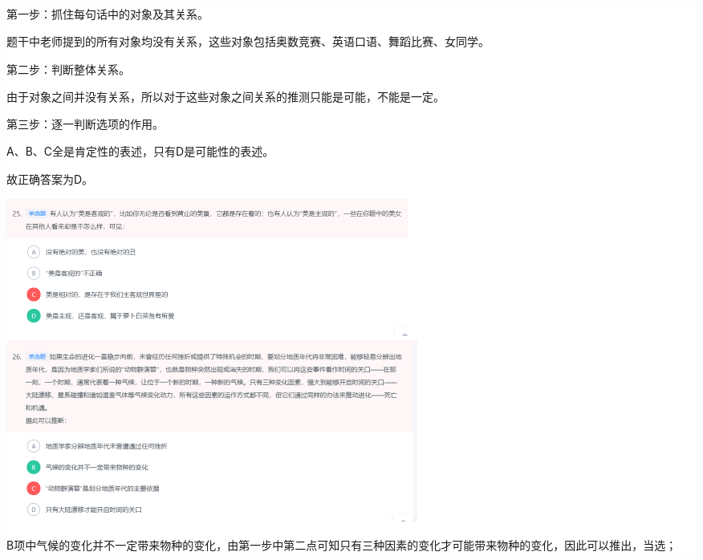 第一步：抓住每句话中的对象及其关系。

题干中老师提到的所有对象均没有关系，这些对象包括奥数竞赛、英语口语、舞蹈比赛、女同学。

第二步：判断整体关系。

由于对象之间并没有关系，所以对于这些对象之间关系的推测只能是可能，不能是一定。

第三步：逐一判断选项的作用。

A、B、C全是肯定性的表述，只有D是可能性的表述。

故正确答案为D。

<img src="image/image-20211020193711658.png" alt="image-20211020193711658" style="zoom:50%;" />

<img src="image/image-20211020193725507.png" alt="image-20211020193725507" style="zoom:50%;" />

B项中气候的变化并不一定带来物种的变化，由第一步中第二点可知只有三种因素的变化才可能带来物种的变化，因此可以推出，当选；
